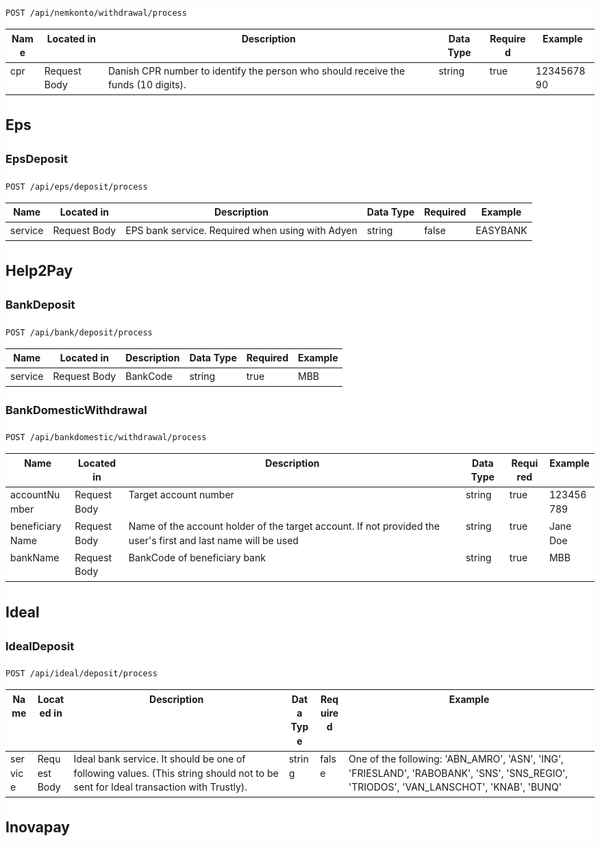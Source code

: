 `POST /api/nemkonto/withdrawal/process`

| Name | Located in   | Description                                                                        | Data Type | Required | Example    |
|------|--------------|------------------------------------------------------------------------------------|-----------|----------|------------|
| cpr  | Request Body | Danish CPR number to identify the person who should receive the funds (10 digits). | string    | true     | 1234567890 |

## Eps

### EpsDeposit

`POST /api/eps/deposit/process`

| Name    | Located in   | Description                                      | Data Type | Required | Example  |
|---------|--------------|--------------------------------------------------|-----------|----------|----------|
| service | Request Body | EPS bank service. Required when using with Adyen | string    | false    | EASYBANK |

## Help2Pay

### BankDeposit

`POST /api/bank/deposit/process`

| Name    | Located in   | Description | Data Type | Required | Example |
|---------|--------------|-------------|-----------|----------|---------|
| service | Request Body | BankCode    | string    | true     | MBB     |

### BankDomesticWithdrawal

`POST /api/bankdomestic/withdrawal/process`

| Name            | Located in   | Description                                                                                                   | Data Type | Required | Example   |
|-----------------|--------------|---------------------------------------------------------------------------------------------------------------|-----------|----------|-----------|
| accountNumber   | Request Body | Target account number                                                                                         | string    | true     | 123456789 |
| beneficiaryName | Request Body | Name of the account holder of the target account. If not provided the user's first and last name will be used | string    | true     | Jane Doe  |
| bankName        | Request Body | BankCode of beneficiary bank                                                                                  | string    | true     | MBB       |

## Ideal

### IdealDeposit

`POST /api/ideal/deposit/process`

| Name    | Located in   | Description                                                                                                                       | Data Type | Required | Example                                                                                                                                |
|---------|--------------|-----------------------------------------------------------------------------------------------------------------------------------|-----------|----------|----------------------------------------------------------------------------------------------------------------------------------------|
| service | Request Body | Ideal bank service. It should be one of following values. (This string should not to be sent for Ideal transaction with Trustly). | string    | false    | One of the following: 'ABN_AMRO', 'ASN', 'ING', 'FRIESLAND', 'RABOBANK', 'SNS', 'SNS_REGIO', 'TRIODOS', 'VAN_LANSCHOT', 'KNAB', 'BUNQ' |

## Inovapay
